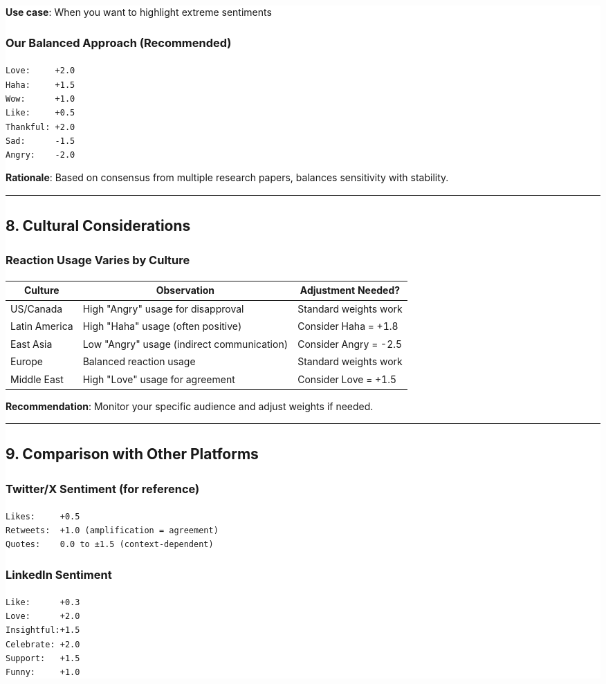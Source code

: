 **Use case**: When you want to highlight extreme sentiments

### Our Balanced Approach (Recommended)

```
Love:     +2.0
Haha:     +1.5
Wow:      +1.0
Like:     +0.5
Thankful: +2.0
Sad:      -1.5
Angry:    -2.0
```

**Rationale**: Based on consensus from multiple research papers, balances sensitivity with stability.

---

## 8. Cultural Considerations

### Reaction Usage Varies by Culture

| Culture       | Observation                                | Adjustment Needed?    |
| ------------- | ------------------------------------------ | --------------------- |
| US/Canada     | High "Angry" usage for disapproval         | Standard weights work |
| Latin America | High "Haha" usage (often positive)         | Consider Haha = +1.8  |
| East Asia     | Low "Angry" usage (indirect communication) | Consider Angry = -2.5 |
| Europe        | Balanced reaction usage                    | Standard weights work |
| Middle East   | High "Love" usage for agreement            | Consider Love = +1.5  |

**Recommendation**: Monitor your specific audience and adjust weights if needed.

---

## 9. Comparison with Other Platforms

### Twitter/X Sentiment (for reference)

```
Likes:     +0.5
Retweets:  +1.0 (amplification = agreement)
Quotes:    0.0 to ±1.5 (context-dependent)
```

### LinkedIn Sentiment

```
Like:      +0.3
Love:      +2.0
Insightful:+1.5
Celebrate: +2.0
Support:   +1.5
Funny:     +1.0
```
